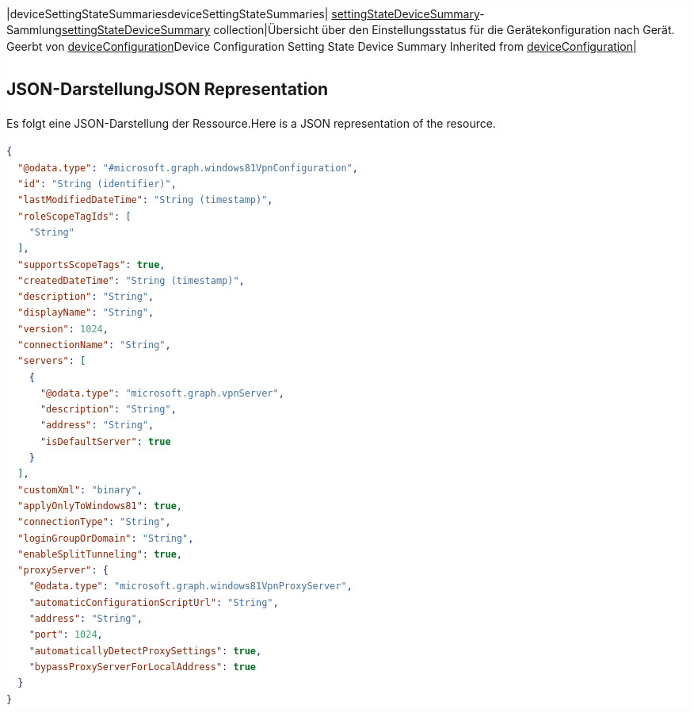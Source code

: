 |<span data-ttu-id="6eb75-226">deviceSettingStateSummaries</span><span class="sxs-lookup"><span data-stu-id="6eb75-226">deviceSettingStateSummaries</span></span>|<span data-ttu-id="6eb75-227"> [settingStateDeviceSummary](../resources/intune-deviceconfig-settingstatedevicesummary.md)-Sammlung</span><span class="sxs-lookup"><span data-stu-id="6eb75-227">[settingStateDeviceSummary](../resources/intune-deviceconfig-settingstatedevicesummary.md) collection</span></span>|<span data-ttu-id="6eb75-228">Übersicht über den Einstellungsstatus für die Gerätekonfiguration nach Gerät. Geerbt von [deviceConfiguration](../resources/intune-deviceconfig-deviceconfiguration.md)</span><span class="sxs-lookup"><span data-stu-id="6eb75-228">Device Configuration Setting State Device Summary Inherited from [deviceConfiguration](../resources/intune-deviceconfig-deviceconfiguration.md)</span></span>|

## <a name="json-representation"></a><span data-ttu-id="6eb75-229">JSON-Darstellung</span><span class="sxs-lookup"><span data-stu-id="6eb75-229">JSON Representation</span></span>
<span data-ttu-id="6eb75-230">Es folgt eine JSON-Darstellung der Ressource.</span><span class="sxs-lookup"><span data-stu-id="6eb75-230">Here is a JSON representation of the resource.</span></span>

``` json
{
  "@odata.type": "#microsoft.graph.windows81VpnConfiguration",
  "id": "String (identifier)",
  "lastModifiedDateTime": "String (timestamp)",
  "roleScopeTagIds": [
    "String"
  ],
  "supportsScopeTags": true,
  "createdDateTime": "String (timestamp)",
  "description": "String",
  "displayName": "String",
  "version": 1024,
  "connectionName": "String",
  "servers": [
    {
      "@odata.type": "microsoft.graph.vpnServer",
      "description": "String",
      "address": "String",
      "isDefaultServer": true
    }
  ],
  "customXml": "binary",
  "applyOnlyToWindows81": true,
  "connectionType": "String",
  "loginGroupOrDomain": "String",
  "enableSplitTunneling": true,
  "proxyServer": {
    "@odata.type": "microsoft.graph.windows81VpnProxyServer",
    "automaticConfigurationScriptUrl": "String",
    "address": "String",
    "port": 1024,
    "automaticallyDetectProxySettings": true,
    "bypassProxyServerForLocalAddress": true
  }
}
```





